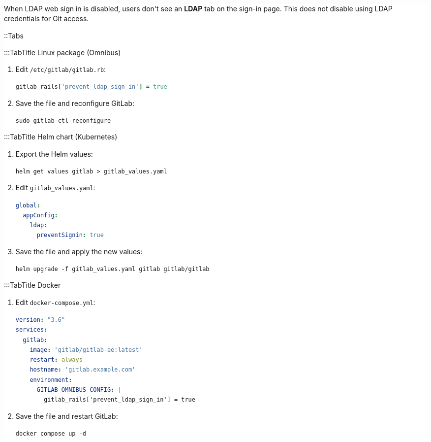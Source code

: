When LDAP web sign in is disabled, users don't see an **LDAP** tab on the sign-in page.
This does not disable using LDAP credentials for Git access.

::Tabs

:::TabTitle Linux package (Omnibus)

1. Edit `/etc/gitlab/gitlab.rb`:

   ```ruby
   gitlab_rails['prevent_ldap_sign_in'] = true
   ```

1. Save the file and reconfigure GitLab:

   ```shell
   sudo gitlab-ctl reconfigure
   ```

:::TabTitle Helm chart (Kubernetes)

1. Export the Helm values:

   ```shell
   helm get values gitlab > gitlab_values.yaml
   ```

1. Edit `gitlab_values.yaml`:

   ```yaml
   global:
     appConfig:
       ldap:
         preventSignin: true
   ```

1. Save the file and apply the new values:

   ```shell
   helm upgrade -f gitlab_values.yaml gitlab gitlab/gitlab
   ```

:::TabTitle Docker

1. Edit `docker-compose.yml`:

   ```yaml
   version: "3.6"
   services:
     gitlab:
       image: 'gitlab/gitlab-ee:latest'
       restart: always
       hostname: 'gitlab.example.com'
       environment:
         GITLAB_OMNIBUS_CONFIG: |
           gitlab_rails['prevent_ldap_sign_in'] = true
   ```

1. Save the file and restart GitLab:

   ```shell
   docker compose up -d
   ```
